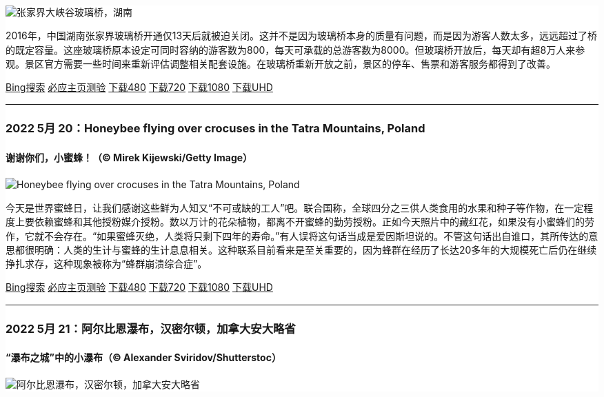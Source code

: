![张家界大峡谷玻璃桥，湖南](https://cn.bing.com/th?id=OHR.GlassBridge_ZH-CN4258621683_800x480.jpg&rf=LaDigue_800x480.jpg "张家界大峡谷玻璃桥，湖南")

2016年，中国湖南张家界玻璃桥开通仅13天后就被迫关闭。这并不是因为玻璃桥本身的质量有问题，而是因为游客人数太多，远远超过了桥的既定容量。这座玻璃桥原本设定可同时容纳的游客数为800，每天可承载的总游客数为8000。但玻璃桥开放后，每天却有超8万人来参观。景区官方需要一些时间来重新评估调整相关配套设施。在玻璃桥重新开放之前，景区的停车、售票和游客服务都得到了改善。



[Bing搜索](https://cn.bing.com/search?q=%E7%AB%99%E5%9C%A8%E8%BF%91300%E7%B1%B3%E9%AB%98%E7%A9%BA%E7%9A%84%E7%8E%BB%E7%92%83%E4%B8%8A&form=hpcapt&filters=HpDate:"20220518_1600" "必应今日图片 2022 5月 19")
[必应主页测验](https://cn.bing.comsearch?q=Bing+homepage+quiz&filters=WQOskey:"HPQuiz_20220519_GlassBridge"&FORM=HPQUIZ "必应主页测验 2022 5月 19")
[下载480](https://cn.bing.com/th?id=OHR.GlassBridge_ZH-CN4258621683_800x480.jpg&rf=LaDigue_800x480.jpg "站在近300米高空的玻璃上")
[下载720](https://cn.bing.com/th?id=OHR.GlassBridge_ZH-CN4258621683_1024x768.jpg&rf=LaDigue_1024x768.jpg "站在近300米高空的玻璃上")
[下载1080](https://cn.bing.com/th?id=OHR.GlassBridge_ZH-CN4258621683_1920x1080.jpg&rf=LaDigue_1920x1080.jpg "站在近300米高空的玻璃上")
[下载UHD](https://cn.bing.com/th?id=OHR.GlassBridge_ZH-CN4258621683_UHD.jpg&rf=LaDigue_UHD.jpg "站在近300米高空的玻璃上")

---
### 2022 5月 20：Honeybee flying over crocuses in the Tatra Mountains, Poland
#### 谢谢你们，小蜜蜂！（© Mirek Kijewski/Getty Image）

![Honeybee flying over crocuses in the Tatra Mountains, Poland](https://cn.bing.com/th?id=OHR.ApisMellifera_ZH-CN8078623367_800x480.jpg&rf=LaDigue_800x480.jpg "Honeybee flying over crocuses in the Tatra Mountains, Poland")

今天是世界蜜蜂日，让我们感谢这些鲜为人知又“不可或缺的工人”吧。联合国称，全球四分之三供人类食用的水果和种子等作物，在一定程度上要依赖蜜蜂和其他授粉媒介授粉。数以万计的花朵植物，都离不开蜜蜂的勤劳授粉。正如今天照片中的藏红花，如果没有小蜜蜂们的劳作，它就不会存在。“如果蜜蜂灭绝，人类将只剩下四年的寿命。”有人误将这句话当成是爱因斯坦说的。不管这句话出自谁口，其所传达的意思都很明确：人类的生计与蜜蜂的生计息息相关。这种联系目前看来是至关重要的，因为蜂群在经历了长达20多年的大规模死亡后仍在继续挣扎求存，这种现象被称为“蜂群崩溃综合症”。



[Bing搜索](https://cn.bing.com/search?q=%E8%B0%A2%E8%B0%A2%E4%BD%A0%E4%BB%AC&form=hpcapt&filters=HpDate:"20220519_1600" "必应今日图片 2022 5月 20")
[必应主页测验](https://cn.bing.comsearch?q=Bing+homepage+quiz&filters=WQOskey:"HPQuiz_20220520_ApisMellifera"&FORM=HPQUIZ "必应主页测验 2022 5月 20")
[下载480](https://cn.bing.com/th?id=OHR.ApisMellifera_ZH-CN8078623367_800x480.jpg&rf=LaDigue_800x480.jpg "谢谢你们，小蜜蜂！")
[下载720](https://cn.bing.com/th?id=OHR.ApisMellifera_ZH-CN8078623367_1024x768.jpg&rf=LaDigue_1024x768.jpg "谢谢你们，小蜜蜂！")
[下载1080](https://cn.bing.com/th?id=OHR.ApisMellifera_ZH-CN8078623367_1920x1080.jpg&rf=LaDigue_1920x1080.jpg "谢谢你们，小蜜蜂！")
[下载UHD](https://cn.bing.com/th?id=OHR.ApisMellifera_ZH-CN8078623367_UHD.jpg&rf=LaDigue_UHD.jpg "谢谢你们，小蜜蜂！")

---
### 2022 5月 21：阿尔比恩瀑布，汉密尔顿，加拿大安大略省
#### “瀑布之城”中的小瀑布（© Alexander Sviridov/Shutterstoc）

![阿尔比恩瀑布，汉密尔顿，加拿大安大略省](https://cn.bing.com/th?id=OHR.AlbionFalls_ZH-CN8302577218_800x480.jpg&rf=LaDigue_800x480.jpg "阿尔比恩瀑布，汉密尔顿，加拿大安大略省")
